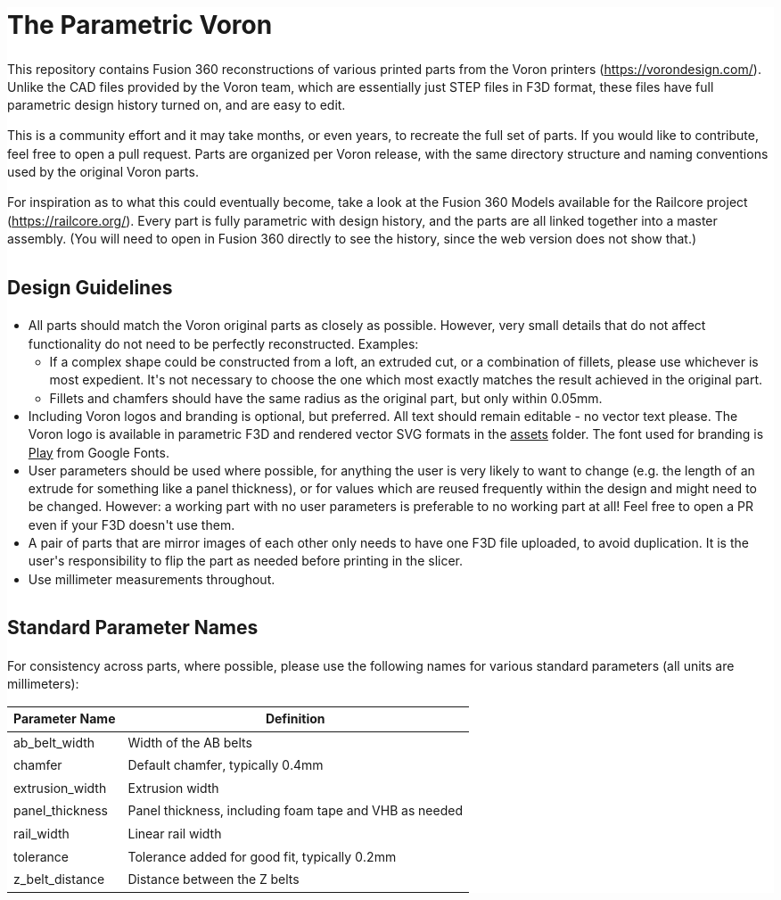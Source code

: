 # The Parametric Voron

This repository contains Fusion 360 reconstructions of various printed parts from the Voron printers (https://vorondesign.com/). Unlike the CAD files provided by the Voron team, which are essentially just STEP files in F3D format, these files have full parametric design history turned on, and are easy to edit.

This is a community effort and it may take months, or even years, to recreate the full set of parts. If you would like to contribute, feel free to open a pull request. Parts are organized per Voron release, with the same directory structure and naming conventions used by the original Voron parts.

For inspiration as to what this could eventually become, take a look at the Fusion 360 Models available for the Railcore project (https://railcore.org/). Every part is fully parametric with design history, and the parts are all linked together into a master assembly. (You will need to open in Fusion 360 directly to see the history, since the web version does not show that.)

## Design Guidelines

* All parts should match the Voron original parts as closely as possible.
  However, very small details that do not affect functionality do not need to be
  perfectly reconstructed. Examples:
  * If a complex shape could be constructed from a loft, an extruded cut,
    or a combination of fillets, please use whichever is most expedient.
    It's not necessary to choose the one which most exactly matches the
    result achieved in the original part.
  * Fillets and chamfers should have the same radius as the original
    part, but only within 0.05mm.
* Including Voron logos and branding is optional, but preferred. All text should
  remain editable - no vector text please. The Voron logo is available in
  parametric F3D and rendered vector SVG formats in the [assets](assets) folder.
  The font used for branding is
  [Play](https://fonts.google.com/specimen/Play?preview.text=VORON&preview.text_type=custom)
  from Google Fonts.
* User parameters should be used where possible, for anything the user
  is very likely to want to change (e.g. the length of an extrude for
  something like a panel thickness), or for values which are reused frequently
  within the design and might need to be changed. However: a working part
  with no user parameters is preferable to no working part at all!
  Feel free to open a PR even if your F3D doesn't use them.
* A pair of parts that are mirror images of each other only needs to have one
  F3D file uploaded, to avoid duplication. It is the user's responsibility
  to flip the part as needed before printing in the slicer.
* Use millimeter measurements throughout.

## Standard Parameter Names

For consistency across parts, where possible, please use the following names
for various standard parameters (all units are millimeters):

| Parameter Name | Definition |
| --- | --- |
| ab_belt_width | Width of the AB belts |
| chamfer | Default chamfer, typically 0.4mm |
| extrusion_width | Extrusion width |
| panel_thickness | Panel thickness, including foam tape and VHB as needed |
| rail_width | Linear rail width |
| tolerance | Tolerance added for good fit, typically 0.2mm |
| z_belt_distance | Distance between the Z belts |